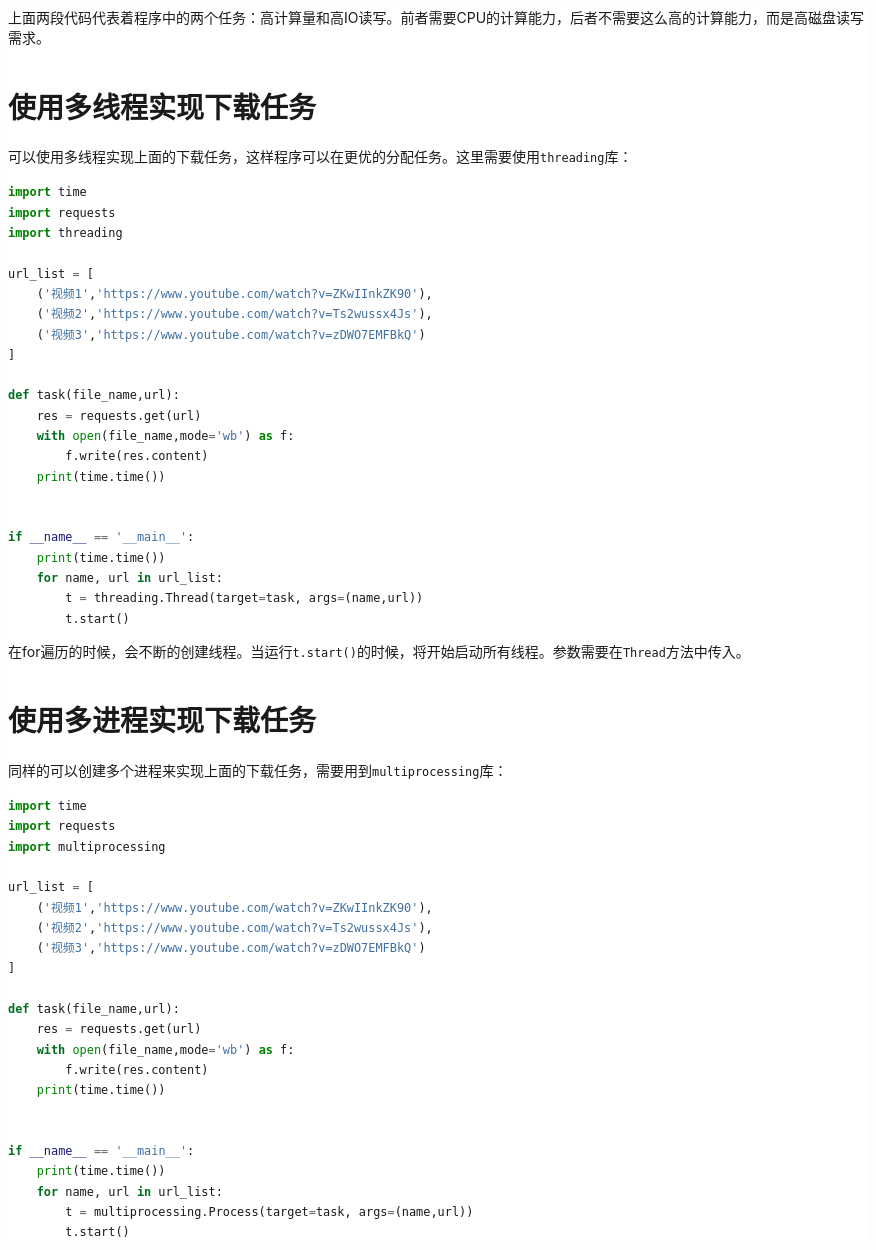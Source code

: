 上面两段代码代表着程序中的两个任务：高计算量和高IO读写。前者需要CPU的计算能力，后者不需要这么高的计算能力，而是高磁盘读写需求。

# 使用多线程实现下载任务

可以使用多线程实现上面的下载任务，这样程序可以在更优的分配任务。这里需要使用`threading`库：

```python
import time
import requests
import threading

url_list = [
    ('视频1','https://www.youtube.com/watch?v=ZKwIInkZK90'),
    ('视频2','https://www.youtube.com/watch?v=Ts2wussx4Js'),
    ('视频3','https://www.youtube.com/watch?v=zDWO7EMFBkQ')
]

def task(file_name,url):
    res = requests.get(url)
    with open(file_name,mode='wb') as f:
        f.write(res.content)
    print(time.time())

    
if __name__ == '__main__':
    print(time.time())
    for name, url in url_list:
        t = threading.Thread(target=task, args=(name,url))
        t.start()
```

在for遍历的时候，会不断的创建线程。当运行`t.start()`的时候，将开始启动所有线程。参数需要在`Thread`方法中传入。

# 使用多进程实现下载任务

同样的可以创建多个进程来实现上面的下载任务，需要用到`multiprocessing`库：

```python
import time
import requests
import multiprocessing

url_list = [
    ('视频1','https://www.youtube.com/watch?v=ZKwIInkZK90'),
    ('视频2','https://www.youtube.com/watch?v=Ts2wussx4Js'),
    ('视频3','https://www.youtube.com/watch?v=zDWO7EMFBkQ')
]

def task(file_name,url):
    res = requests.get(url)
    with open(file_name,mode='wb') as f:
        f.write(res.content)
    print(time.time())
    

if __name__ == '__main__':
    print(time.time())
    for name, url in url_list:
        t = multiprocessing.Process(target=task, args=(name,url))
        t.start()
```
